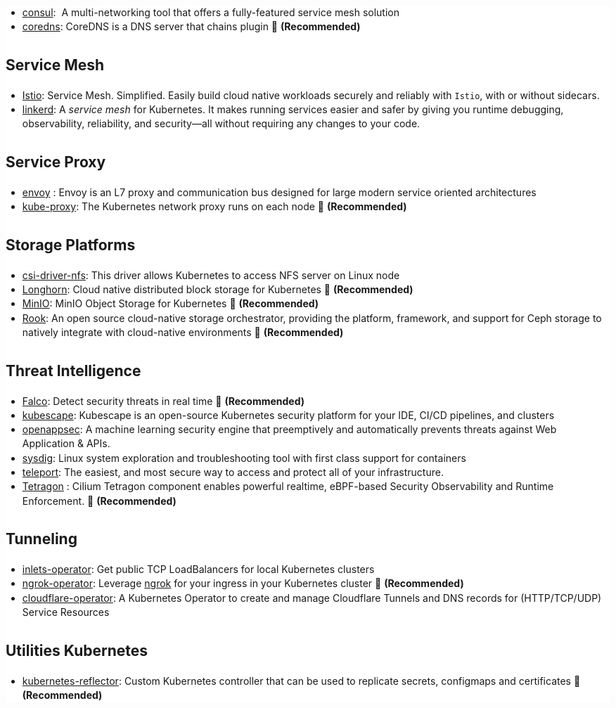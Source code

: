 - [consul](https://developer.hashicorp.com/consul/docs?product_intent=consul):  A multi-networking tool that offers a fully-featured service mesh solution
- [coredns](https://github.com/coredns/coredns): CoreDNS is a DNS server that chains plugin 🌟 **(Recommended)**
## Service Mesh

- [Istio](https://istio.io/): Service Mesh. Simplified. Easily build cloud native workloads securely and reliably with `Istio`, with or without sidecars.
- [linkerd](https://linkerd.io/2.15/overview/):  A _service mesh_ for Kubernetes. It makes running services easier and safer by giving you runtime debugging, observability, reliability, and security—all without requiring any changes to your code.
## Service Proxy

- [envoy](https://www.envoyproxy.io/docs/envoy/v1.31.0/) : Envoy is an L7 proxy and communication bus designed for large modern service oriented architectures
- [kube-proxy](https://github.com/kubernetes/kube-proxy): The Kubernetes network proxy runs on each node 🌟 **(Recommended)**
## Storage Platforms

- [csi-driver-nfs](https://github.com/kubernetes-csi/csi-driver-nfs): This driver allows Kubernetes to access NFS server on Linux node
- [Longhorn](https://longhorn.io/): Cloud native distributed block storage for Kubernetes 🌟 **(Recommended)**
- [MinIO](https://min.io/docs/minio/kubernetes/upstream/index.html): MinIO Object Storage for Kubernetes 🌟 **(Recommended)**
- [Rook](https://rook.io/docs/rook/latest-release/Getting-Started/intro/): An open source cloud-native storage orchestrator, providing the platform, framework, and support for Ceph storage to natively integrate with cloud-native environments 🌟 **(Recommended)**
## Threat Intelligence

- [Falco](https://falco.org/): Detect security threats in real time 🌟 **(Recommended)**
- [kubescape](https://github.com/kubescape/kubescape): Kubescape is an open-source Kubernetes security platform for your IDE, CI/CD pipelines, and clusters
- [openappsec](https://github.com/openappsec/openappsec): A machine learning security engine that preemptively and automatically prevents threats against Web Application & APIs.
- [sysdig](https://github.com/draios/sysdig): Linux system exploration and troubleshooting tool with first class support for containers
- [teleport](https://github.com/gravitational/teleport): The easiest, and most secure way to access and protect all of your infrastructure.
- [Tetragon](https://tetragon.io/docs/) : Cilium Tetragon component enables powerful realtime, eBPF-based Security Observability and Runtime Enforcement. 🌟 **(Recommended)**
## Tunneling

- [inlets-operator](https://github.com/inlets/inlets-operator): Get public TCP LoadBalancers for local Kubernetes clusters
- [ngrok-operator](https://github.com/ngrok/ngrok-operator): Leverage [ngrok](https://ngrok.com/) for your ingress in your Kubernetes cluster 🌟 **(Recommended)**
- [cloudflare-operator](https://github.com/adyanth/cloudflare-operator): A Kubernetes Operator to create and manage Cloudflare Tunnels and DNS records for (HTTP/TCP/UDP) Service Resources
## Utilities Kubernetes

- [kubernetes-reflector](https://github.com/emberstack/kubernetes-reflector): Custom Kubernetes controller that can be used to replicate secrets, configmaps and certificates 🌟 **(Recommended)**